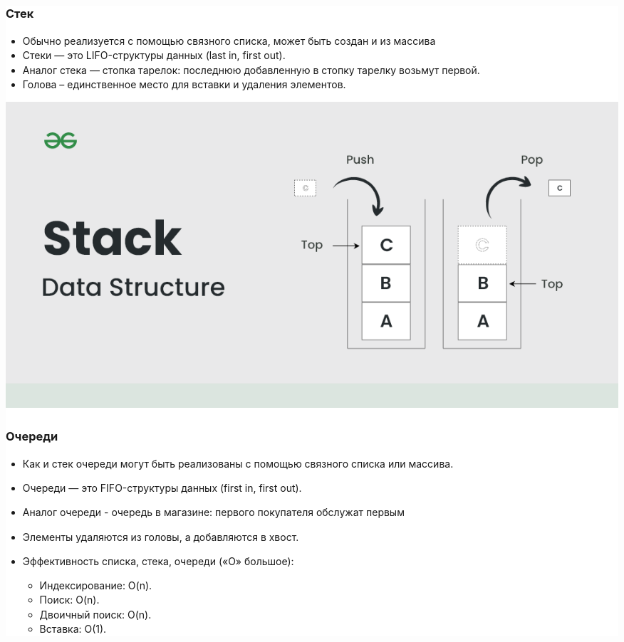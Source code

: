 ### Стек

- Обычно реализуется с помощью связного списка, может быть создан и из массива
- Стеки — это LIFO-структуры данных (last in, first out).
- Аналог стека — стопка тарелок: последнюю добавленную в стопку тарелку возьмут первой.
- Голова – единственное место для вставки и удаления элементов.

![Stack](./images/stack.png)

### Очереди

- Как и стек очереди могут быть реализованы с помощью связного списка или массива.
- Очереди — это FIFO-структуры данных (first in, first out).
- Аналог очереди - очередь в магазине: первого покупателя обслужат первым
- Элементы удаляются из головы, а добавляются в хвост.

- Эффективность списка, стека, очереди («О» большое):
  - Индексирование: O(n).
  - Поиск: O(n).
  - Двоичный поиск: O(n).
  - Вставка: O(1).
